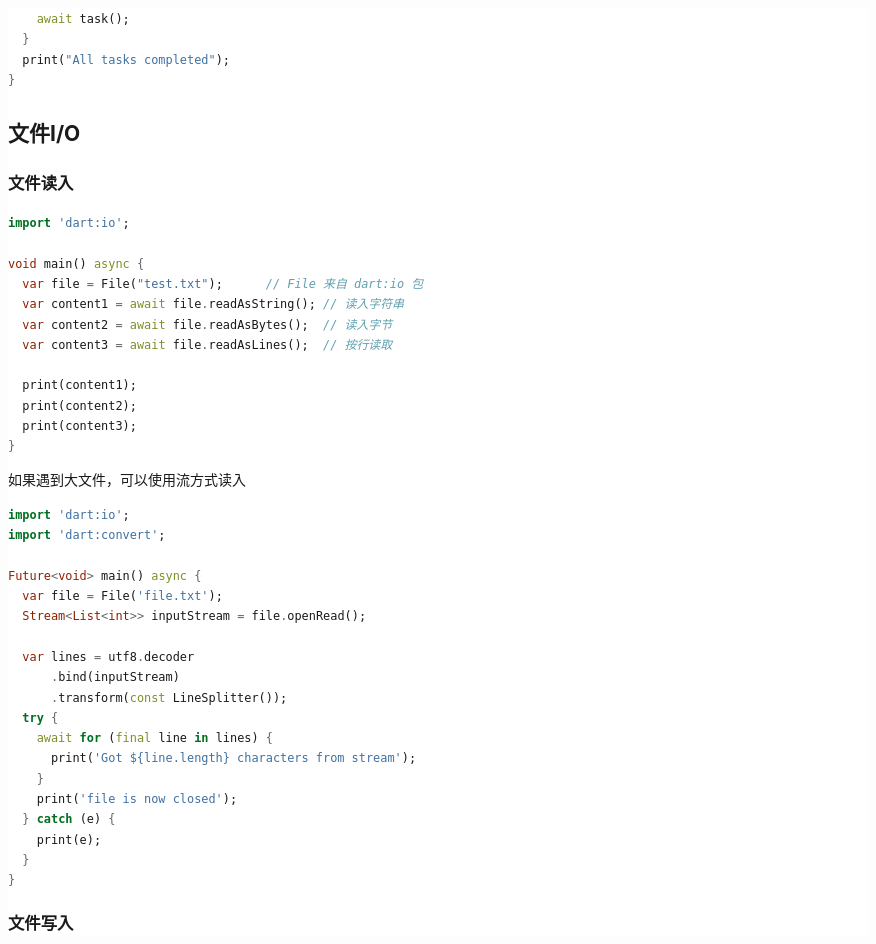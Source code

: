 ```dart
    await task();  
  }  
  print("All tasks completed");  
}
```





## 文件I/O

### 文件读入

```dart
import 'dart:io';

void main() async {
  var file = File("test.txt");		// File 来自 dart:io 包
  var content1 = await file.readAsString(); // 读入字符串
  var content2 = await file.readAsBytes();  // 读入字节
  var content3 = await file.readAsLines();  // 按行读取

  print(content1);
  print(content2);
  print(content3);
}
```

如果遇到大文件，可以使用流方式读入

```dart
import 'dart:io';
import 'dart:convert';

Future<void> main() async {
  var file = File('file.txt');
  Stream<List<int>> inputStream = file.openRead();

  var lines = utf8.decoder
      .bind(inputStream)
      .transform(const LineSplitter());
  try {
    await for (final line in lines) {
      print('Got ${line.length} characters from stream');
    }
    print('file is now closed');
  } catch (e) {
    print(e);
  }
}
```

### 文件写入
